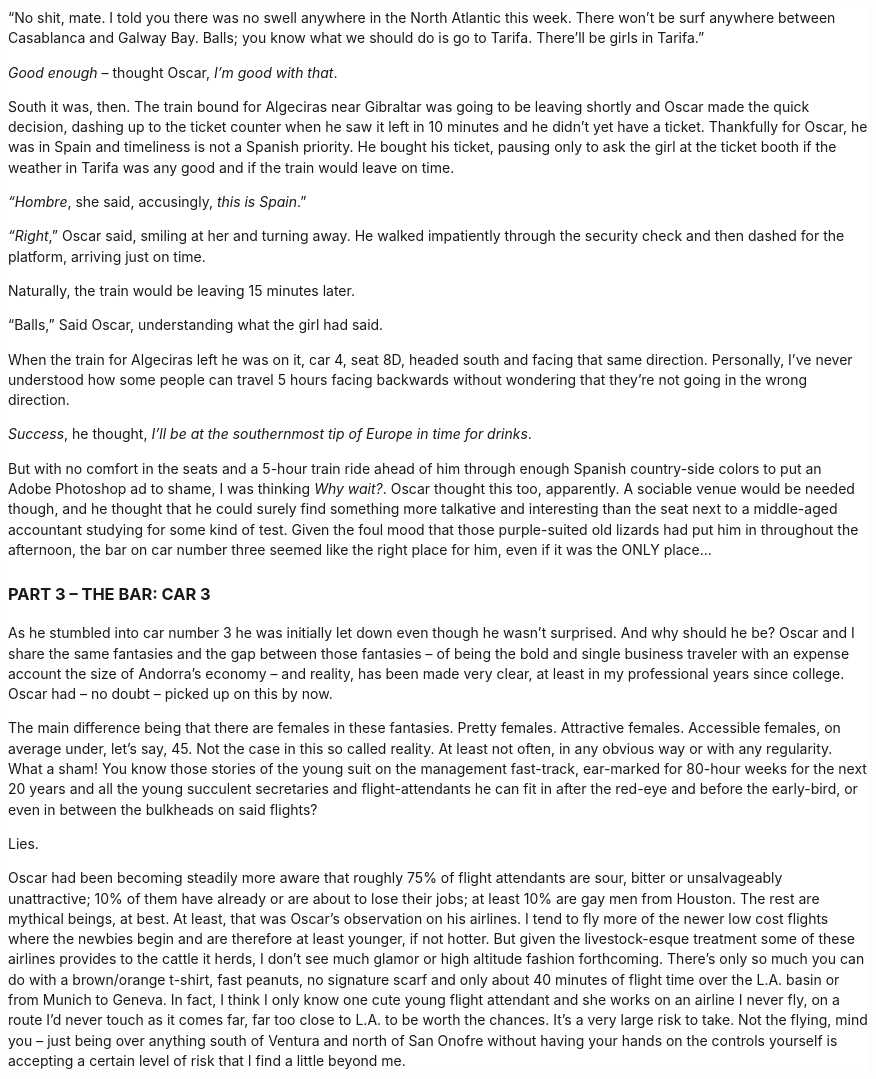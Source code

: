 “No shit, mate. I told you there was no swell anywhere in the North Atlantic this week. There won’t be surf anywhere between Casablanca and Galway Bay. Balls; you know what we should do is go to Tarifa. There’ll be girls in Tarifa.”

_Good enough_ – thought Oscar, _I’m good with that_.

South it was, then. The train bound for Algeciras near Gibraltar was going to be leaving shortly and Oscar made the quick decision, dashing up to the ticket counter when he saw it left in 10 minutes and he didn’t yet have a ticket. Thankfully for Oscar, he was in Spain and timeliness is not a Spanish priority. He bought his ticket, pausing only to ask the girl at the ticket booth if the weather in Tarifa was any good and if the train would leave on time.

_“Hombre_, she said, accusingly, _this is Spain_.”

_“Right_,” Oscar said, smiling at her and turning away. He walked impatiently through the security check and then dashed for the platform, arriving just on time.

Naturally, the train would be leaving 15 minutes later.

“Balls,” Said Oscar, understanding what the girl had said.

When the train for Algeciras left he was on it, car 4, seat 8D, headed south and facing that same direction. Personally, I’ve never understood how some people can travel 5 hours facing backwards without wondering that they’re not going in the wrong direction.

_Success_, he thought, _I’ll be at the southernmost tip of Europe in time for drinks_.

But with no comfort in the seats and a 5-hour train ride ahead of him through enough Spanish country-side colors to put an Adobe Photoshop ad to shame, I was thinking _Why wait?_. Oscar thought this too, apparently. A sociable venue would be needed though, and he thought that he could surely find something more talkative and interesting than the seat next to a middle-aged accountant studying for some kind of test. Given the foul mood that those purple-suited old lizards had put him in throughout the afternoon, the bar on car number three seemed like the right place for him, even if it was the ONLY place...

### PART 3 – THE BAR: CAR 3

As he stumbled into car number 3 he was initially let down even though he wasn’t surprised. And why should he be? Oscar and I share the same fantasies and the gap between those fantasies – of being the bold and single business traveler with an expense account the size of Andorra’s economy – and reality, has been made very clear, at least in my professional years since college. Oscar had – no doubt – picked up on this by now.

The main difference being that there are females in these fantasies. Pretty females. Attractive females. Accessible females, on average under, let’s say, 45. Not the case in this so called reality. At least not often, in any obvious way or with any regularity. What a sham! You know those stories of the young suit on the management fast-track, ear-marked for 80-hour weeks for the next 20 years and all the young succulent secretaries and flight-attendants he can fit in after the red-eye and before the early-bird, or even in between the bulkheads on said flights?

Lies.

Oscar had been becoming steadily more aware that roughly 75% of flight attendants are sour, bitter or unsalvageably unattractive; 10% of them have already or are about to lose their jobs; at least 10% are gay men from Houston. The rest are mythical beings, at best. At least, that was Oscar’s observation on his airlines. I tend to fly more of the newer low cost flights where the newbies begin and are therefore at least younger, if not hotter. But given the livestock-esque treatment some of these airlines provides to the cattle it herds, I don’t see much glamor or high altitude fashion forthcoming. There’s only so much you can do with a brown/orange t-shirt, fast peanuts, no signature scarf and only about 40 minutes of flight time over the L.A. basin or from Munich to Geneva. In fact, I think I only know one cute young flight attendant and she works on an airline I never fly, on a route I’d never touch as it comes far, far too close to L.A. to be worth the chances. It’s a very large risk to take. Not the flying, mind you – just being over anything south of Ventura and north of San Onofre without having your hands on the controls yourself is accepting a certain level of risk that I find a little beyond me.
